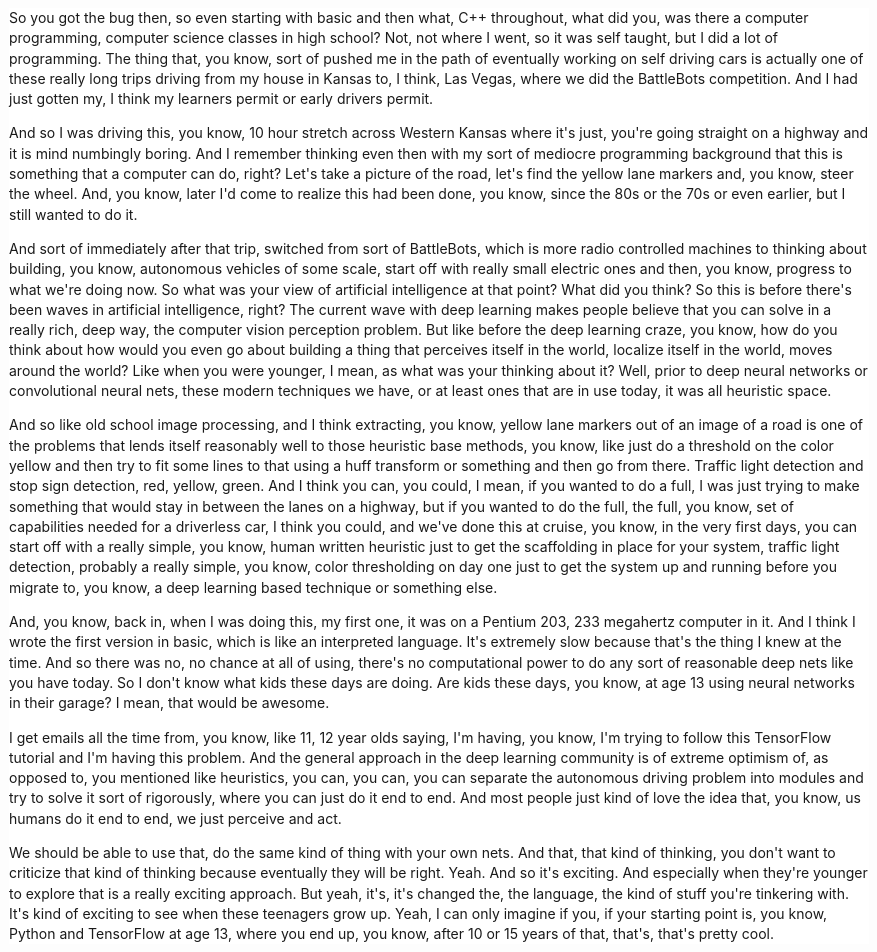 So you got the bug then, so even starting with basic and then what, C++ throughout, what did you, was there a computer programming, computer science classes in high school? Not, not where I went, so it was self taught, but I did a lot of programming. The thing that, you know, sort of pushed me in the path of eventually working on self driving cars is actually one of these really long trips driving from my house in Kansas to, I think, Las Vegas, where we did the BattleBots competition. And I had just gotten my, I think my learners permit or early drivers permit.

And so I was driving this, you know, 10 hour stretch across Western Kansas where it's just, you're going straight on a highway and it is mind numbingly boring. And I remember thinking even then with my sort of mediocre programming background that this is something that a computer can do, right? Let's take a picture of the road, let's find the yellow lane markers and, you know, steer the wheel. And, you know, later I'd come to realize this had been done, you know, since the 80s or the 70s or even earlier, but I still wanted to do it.

And sort of immediately after that trip, switched from sort of BattleBots, which is more radio controlled machines to thinking about building, you know, autonomous vehicles of some scale, start off with really small electric ones and then, you know, progress to what we're doing now. So what was your view of artificial intelligence at that point? What did you think? So this is before there's been waves in artificial intelligence, right? The current wave with deep learning makes people believe that you can solve in a really rich, deep way, the computer vision perception problem. But like before the deep learning craze, you know, how do you think about how would you even go about building a thing that perceives itself in the world, localize itself in the world, moves around the world? Like when you were younger, I mean, as what was your thinking about it? Well, prior to deep neural networks or convolutional neural nets, these modern techniques we have, or at least ones that are in use today, it was all heuristic space.

And so like old school image processing, and I think extracting, you know, yellow lane markers out of an image of a road is one of the problems that lends itself reasonably well to those heuristic base methods, you know, like just do a threshold on the color yellow and then try to fit some lines to that using a huff transform or something and then go from there. Traffic light detection and stop sign detection, red, yellow, green. And I think you can, you could, I mean, if you wanted to do a full, I was just trying to make something that would stay in between the lanes on a highway, but if you wanted to do the full, the full, you know, set of capabilities needed for a driverless car, I think you could, and we've done this at cruise, you know, in the very first days, you can start off with a really simple, you know, human written heuristic just to get the scaffolding in place for your system, traffic light detection, probably a really simple, you know, color thresholding on day one just to get the system up and running before you migrate to, you know, a deep learning based technique or something else.

And, you know, back in, when I was doing this, my first one, it was on a Pentium 203, 233 megahertz computer in it. And I think I wrote the first version in basic, which is like an interpreted language. It's extremely slow because that's the thing I knew at the time. And so there was no, no chance at all of using, there's no computational power to do any sort of reasonable deep nets like you have today. So I don't know what kids these days are doing. Are kids these days, you know, at age 13 using neural networks in their garage? I mean, that would be awesome.

I get emails all the time from, you know, like 11, 12 year olds saying, I'm having, you know, I'm trying to follow this TensorFlow tutorial and I'm having this problem. And the general approach in the deep learning community is of extreme optimism of, as opposed to, you mentioned like heuristics, you can, you can, you can separate the autonomous driving problem into modules and try to solve it sort of rigorously, where you can just do it end to end. And most people just kind of love the idea that, you know, us humans do it end to end, we just perceive and act.

We should be able to use that, do the same kind of thing with your own nets. And that, that kind of thinking, you don't want to criticize that kind of thinking because eventually they will be right. Yeah. And so it's exciting. And especially when they're younger to explore that is a really exciting approach. But yeah, it's, it's changed the, the language, the kind of stuff you're tinkering with. It's kind of exciting to see when these teenagers grow up. Yeah, I can only imagine if you, if your starting point is, you know, Python and TensorFlow at age 13, where you end up, you know, after 10 or 15 years of that, that's, that's pretty cool.
